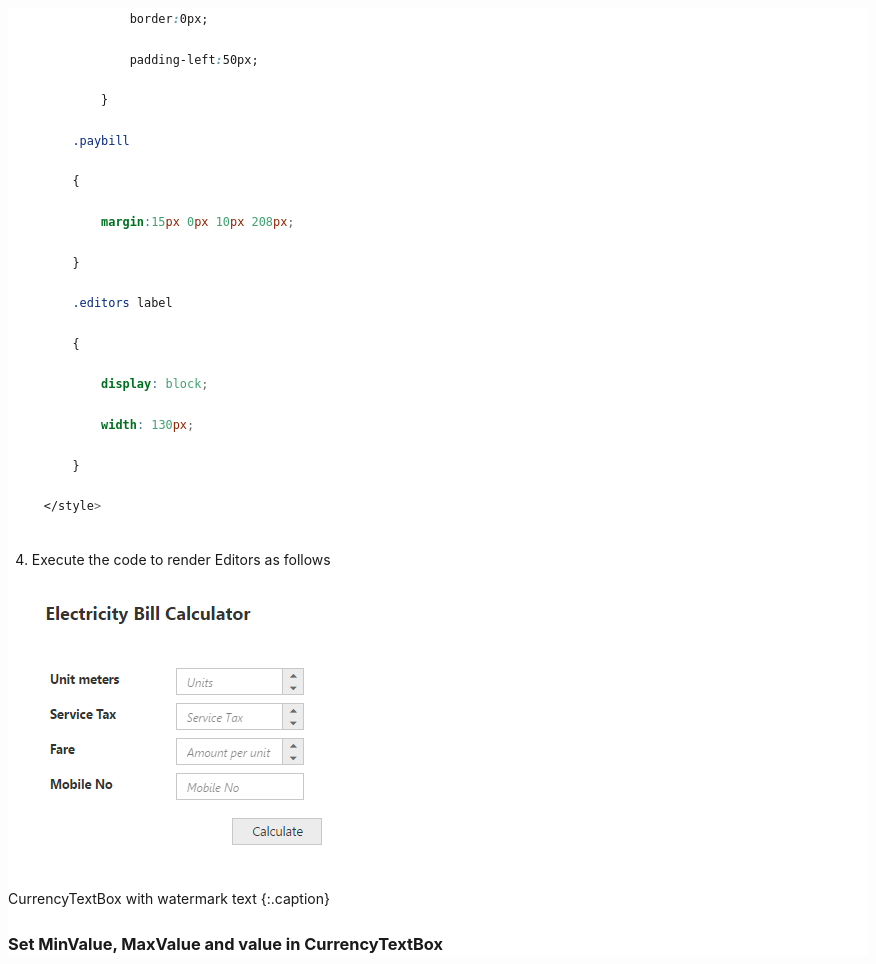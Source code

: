    ~~~ css
					border:0px;

					padding-left:50px;

				}

			.paybill

			{

				margin:15px 0px 10px 208px;

			}

			.editors label

			{

				display: block;

				width: 130px;

			}

		</style>
		
   ~~~
 



4. Execute the code to render Editors as follows

![](Getting-Started_images/Getting-Started_img2.png)

CurrencyTextBox with watermark text
{:.caption}

### Set MinValue, MaxValue and value in CurrencyTextBox
